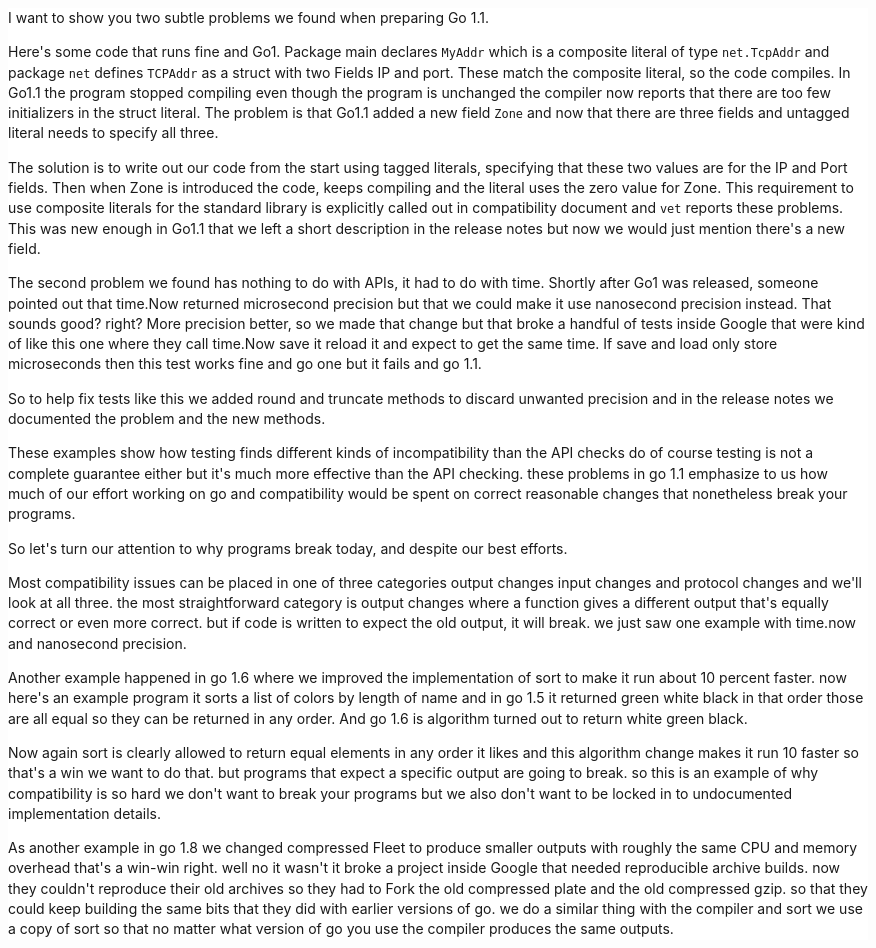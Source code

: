 I want to show you two subtle problems we found when preparing Go 1.1.

Here's some code that runs fine and Go1. Package main declares `MyAddr` which is a composite literal of type `net.TcpAddr` and package `net` defines `TCPAddr` as a struct with two Fields IP and port. These match the composite literal, so the code compiles. In Go1.1 the program stopped compiling even though the program is unchanged the compiler now reports that there are too few initializers in the struct literal. The problem is that Go1.1 added a new field `Zone` and now that there are three fields and untagged literal needs to specify all three.

The solution is to write out our code from the start using tagged literals, specifying that these two values are for the IP and Port fields. Then when Zone is introduced the code, keeps compiling and the literal uses the zero value for Zone. This requirement to use composite literals for the standard library is explicitly called out in compatibility document and `vet` reports these problems. This was new enough in Go1.1 that we left a short description in the release notes but now we would just mention there's a new field.

The second problem we found has nothing to do with APIs, it had to do with time. Shortly after Go1 was released, someone pointed out that time.Now returned microsecond precision but that we could make it use nanosecond precision instead. That sounds good? right? More precision better, so we made that change but that broke a handful of tests inside Google that were kind of like this one where they call time.Now save it reload it and expect to get the same time. If save and load only store microseconds then this test works fine and go one but it fails and go 1.1.

So to help fix tests like this we added round and truncate methods to discard unwanted precision and in the release notes we documented the problem and the new methods.

These examples show how testing finds different kinds of incompatibility than the API checks do of course testing is not a complete guarantee either but it's much more effective than the API checking. these problems in go 1.1 emphasize to us how much of our effort working on go and compatibility would be spent on correct reasonable changes that nonetheless break your programs.

So let's turn our attention to why programs break today, and despite our best efforts.

Most compatibility issues can be placed in one of three categories output changes input changes and protocol changes and we'll look at all three. the most straightforward category is output changes where a function gives a different output that's equally correct or even more correct. but if code is written to expect the old output, it will break. we just saw one example with time.now and nanosecond precision.

Another example happened in go 1.6 where we improved the implementation of sort to make it run about 10 percent faster. now here's an example program it sorts a list of colors by length of name and in go 1.5 it returned green white black in that order those are all equal so they can be returned in any order. And go 1.6 is algorithm turned out to return white green black.

Now again sort is clearly allowed to return equal elements in any order it likes and this algorithm change makes it run 10 faster so that's a win we want to do that. but programs that expect a specific output are going to break. so this is an example of why compatibility is so hard we don't want to break your programs but we also don't want to be locked in to undocumented implementation details.

As another example in go 1.8 we changed compressed Fleet to produce smaller outputs with roughly the same CPU and memory overhead that's a win-win right. well no it wasn't it broke a project inside Google that needed reproducible archive builds. now they couldn't reproduce their old archives so they had to Fork the old compressed plate and the old compressed gzip. so that they could keep building the same bits that they did with earlier versions of go. we do a similar thing with the compiler and sort we use a copy of sort so that no matter what version of go you use the compiler produces the same outputs.
